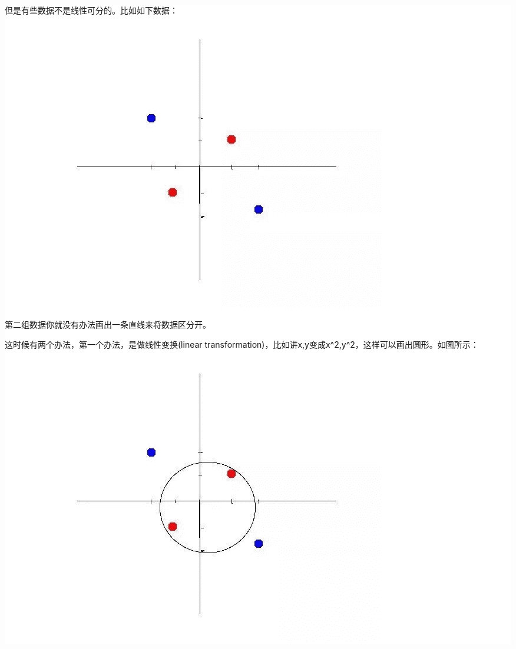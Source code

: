 但是有些数据不是线性可分的。比如如下数据：

![](../img/2265524ddc24d485fdb2dd8789024904.png)

第二组数据你就没有办法画出一条直线来将数据区分开。

这时候有两个办法，第一个办法，是做线性变换(linear transformation)，比如讲x,y变成x^2,y^2，这样可以画出圆形。如图所示：

![](../img/d2ec6a4cb2355f5afca19c5dbb3efe8a.png)
